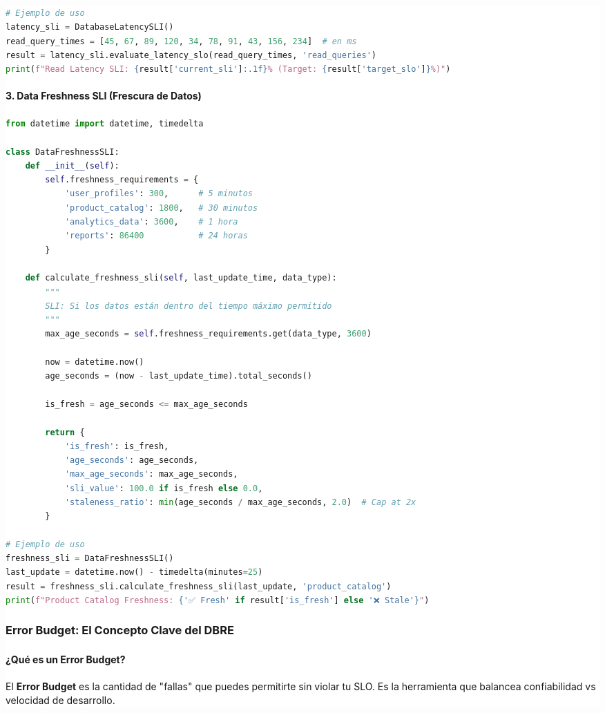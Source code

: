 ```python
# Ejemplo de uso
latency_sli = DatabaseLatencySLI()
read_query_times = [45, 67, 89, 120, 34, 78, 91, 43, 156, 234]  # en ms
result = latency_sli.evaluate_latency_slo(read_query_times, 'read_queries')
print(f"Read Latency SLI: {result['current_sli']:.1f}% (Target: {result['target_slo']}%)")
```

#### 3. Data Freshness SLI (Frescura de Datos)
```python
from datetime import datetime, timedelta

class DataFreshnessSLI:
    def __init__(self):
        self.freshness_requirements = {
            'user_profiles': 300,      # 5 minutos
            'product_catalog': 1800,   # 30 minutos  
            'analytics_data': 3600,    # 1 hora
            'reports': 86400           # 24 horas
        }
    
    def calculate_freshness_sli(self, last_update_time, data_type):
        """
        SLI: Si los datos están dentro del tiempo máximo permitido
        """
        max_age_seconds = self.freshness_requirements.get(data_type, 3600)
        
        now = datetime.now()
        age_seconds = (now - last_update_time).total_seconds()
        
        is_fresh = age_seconds <= max_age_seconds
        
        return {
            'is_fresh': is_fresh,
            'age_seconds': age_seconds,
            'max_age_seconds': max_age_seconds,
            'sli_value': 100.0 if is_fresh else 0.0,
            'staleness_ratio': min(age_seconds / max_age_seconds, 2.0)  # Cap at 2x
        }

# Ejemplo de uso
freshness_sli = DataFreshnessSLI()
last_update = datetime.now() - timedelta(minutes=25)
result = freshness_sli.calculate_freshness_sli(last_update, 'product_catalog')
print(f"Product Catalog Freshness: {'✅ Fresh' if result['is_fresh'] else '❌ Stale'}")
```

### Error Budget: El Concepto Clave del DBRE

#### ¿Qué es un Error Budget?
El **Error Budget** es la cantidad de "fallas" que puedes permitirte sin violar tu SLO. Es la herramienta que balancea confiabilidad vs velocidad de desarrollo.
